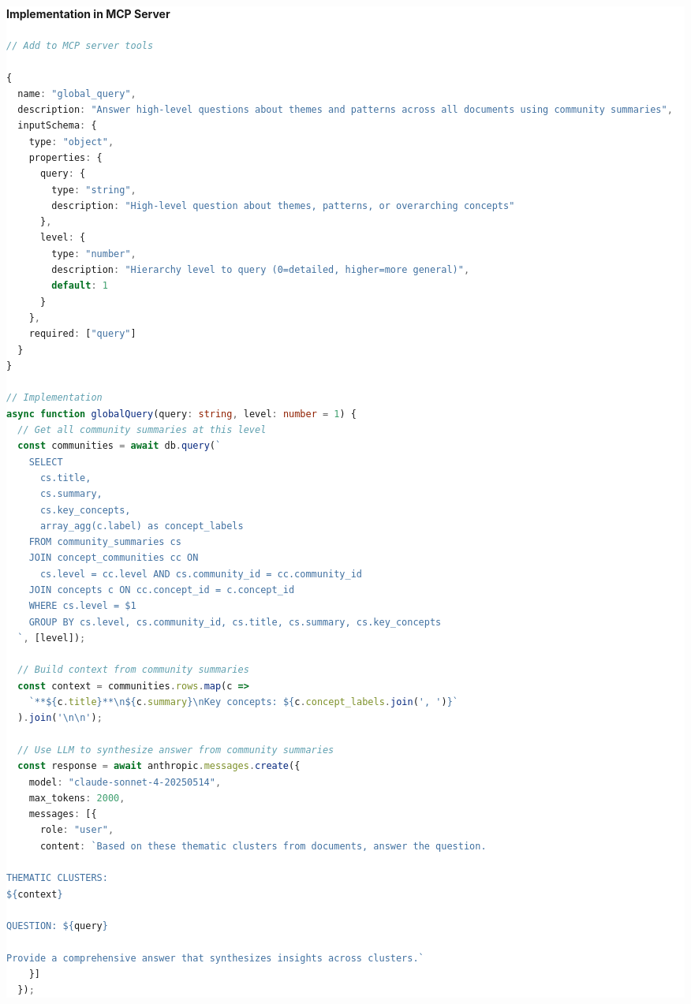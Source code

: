 #### Implementation in MCP Server

```typescript
// Add to MCP server tools

{
  name: "global_query",
  description: "Answer high-level questions about themes and patterns across all documents using community summaries",
  inputSchema: {
    type: "object",
    properties: {
      query: { 
        type: "string", 
        description: "High-level question about themes, patterns, or overarching concepts" 
      },
      level: {
        type: "number",
        description: "Hierarchy level to query (0=detailed, higher=more general)",
        default: 1
      }
    },
    required: ["query"]
  }
}

// Implementation
async function globalQuery(query: string, level: number = 1) {
  // Get all community summaries at this level
  const communities = await db.query(`
    SELECT 
      cs.title,
      cs.summary,
      cs.key_concepts,
      array_agg(c.label) as concept_labels
    FROM community_summaries cs
    JOIN concept_communities cc ON 
      cs.level = cc.level AND cs.community_id = cc.community_id
    JOIN concepts c ON cc.concept_id = c.concept_id
    WHERE cs.level = $1
    GROUP BY cs.level, cs.community_id, cs.title, cs.summary, cs.key_concepts
  `, [level]);

  // Build context from community summaries
  const context = communities.rows.map(c => 
    `**${c.title}**\n${c.summary}\nKey concepts: ${c.concept_labels.join(', ')}`
  ).join('\n\n');

  // Use LLM to synthesize answer from community summaries
  const response = await anthropic.messages.create({
    model: "claude-sonnet-4-20250514",
    max_tokens: 2000,
    messages: [{
      role: "user",
      content: `Based on these thematic clusters from documents, answer the question.

THEMATIC CLUSTERS:
${context}

QUESTION: ${query}

Provide a comprehensive answer that synthesizes insights across clusters.`
    }]
  });
```